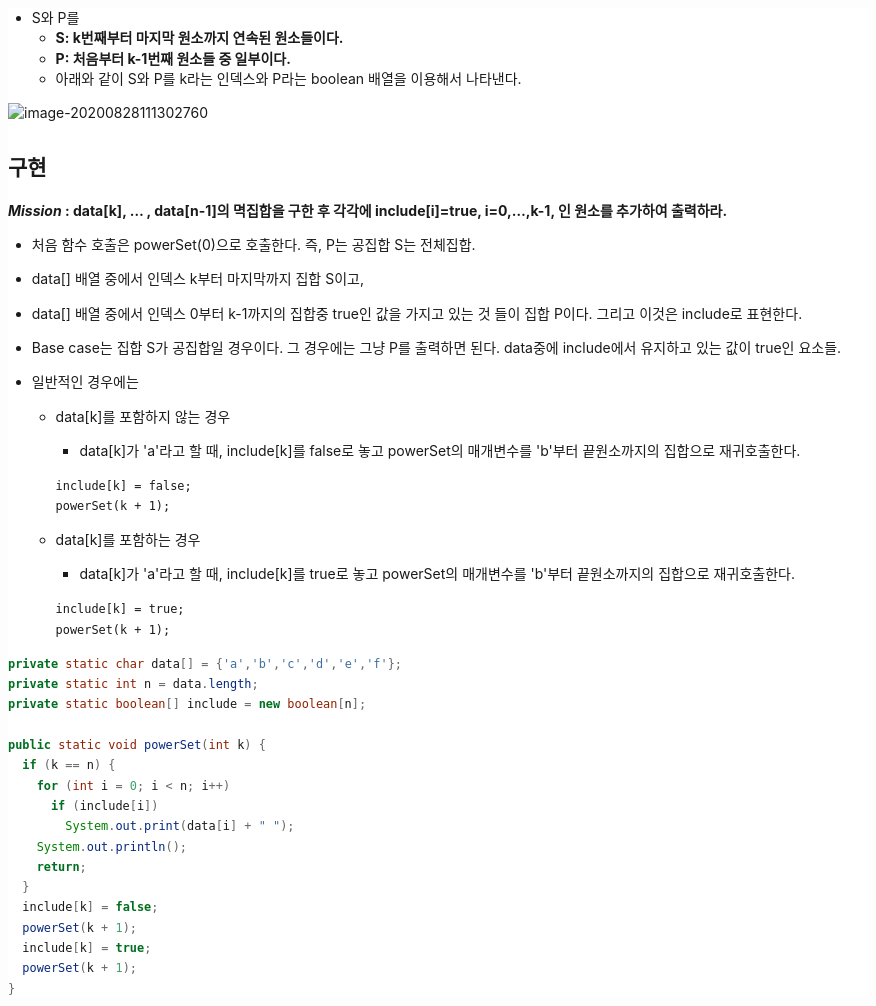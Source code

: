 - S와 P를
  - **S: k번째부터 마지막 원소까지 연속된 원소들이다.**
  - **P: 처음부터 k-1번째 원소들 중 일부이다.**
  - 아래와 같이 S와 P를 k라는 인덱스와 P라는 boolean 배열을 이용해서 나타낸다.

![image-20200828111302760](https://user-images.githubusercontent.com/58545240/91522876-3aaacf80-e936-11ea-837a-5ea58d2a9cdb.png)

## 구현

***Mission* : data[k], … , data[n-1]의 멱집합을 구한 후 각각에 include[i]=true, i=0,…,k-1, 인 원소를 추가하여 출력하라.**

- 처음 함수 호출은 powerSet(0)으로 호출한다. 즉, P는 공집합 S는 전체집합.

- data[] 배열 중에서 인덱스 k부터 마지막까지 집합 S이고,

- data[] 배열 중에서 인덱스 0부터 k-1까지의 집합중 true인 값을 가지고 있는 것 들이 집합 P이다. 그리고 이것은 include로 표현한다.

- Base case는 집합 S가 공집합일 경우이다. 그 경우에는 그냥 P를 출력하면 된다. data중에 include에서 유지하고 있는 값이 true인 요소들.

- 일반적인 경우에는

  - data[k]를 포함하지 않는 경우

    - data[k]가 'a'라고 할 때, include[k]를 false로 놓고 powerSet의 매개변수를 'b'부터 끝원소까지의 집합으로 재귀호출한다.

    ```
    include[k] = false;
    powerSet(k + 1);
    ```

  - data[k]를 포함하는 경우

    - data[k]가 'a'라고 할 때, include[k]를 true로 놓고 powerSet의 매개변수를 'b'부터 끝원소까지의 집합으로 재귀호출한다.

    ```
    include[k] = true;
    powerSet(k + 1);
    ```

```java
private static char data[] = {'a','b','c','d','e','f'};
private static int n = data.length;
private static boolean[] include = new boolean[n];

public static void powerSet(int k) {
  if (k == n) {
    for (int i = 0; i < n; i++)
      if (include[i])
        System.out.print(data[i] + " ");
    System.out.println();
    return;
  }
  include[k] = false;
  powerSet(k + 1);
  include[k] = true;
  powerSet(k + 1);
}
```
